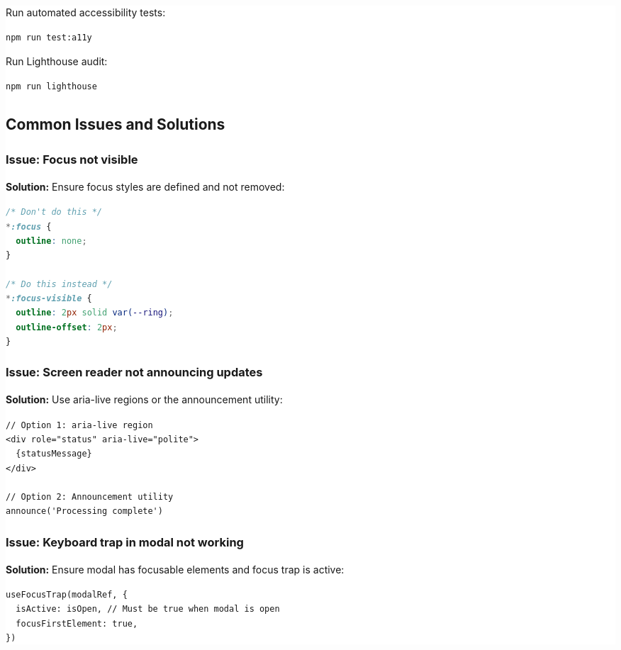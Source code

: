 Run automated accessibility tests:

```bash
npm run test:a11y
```

Run Lighthouse audit:

```bash
npm run lighthouse
```

## Common Issues and Solutions

### Issue: Focus not visible

**Solution:** Ensure focus styles are defined and not removed:

```css
/* Don't do this */
*:focus {
  outline: none;
}

/* Do this instead */
*:focus-visible {
  outline: 2px solid var(--ring);
  outline-offset: 2px;
}
```

### Issue: Screen reader not announcing updates

**Solution:** Use aria-live regions or the announcement utility:

```tsx
// Option 1: aria-live region
<div role="status" aria-live="polite">
  {statusMessage}
</div>

// Option 2: Announcement utility
announce('Processing complete')
```

### Issue: Keyboard trap in modal not working

**Solution:** Ensure modal has focusable elements and focus trap is active:

```tsx
useFocusTrap(modalRef, {
  isActive: isOpen, // Must be true when modal is open
  focusFirstElement: true,
})
```
